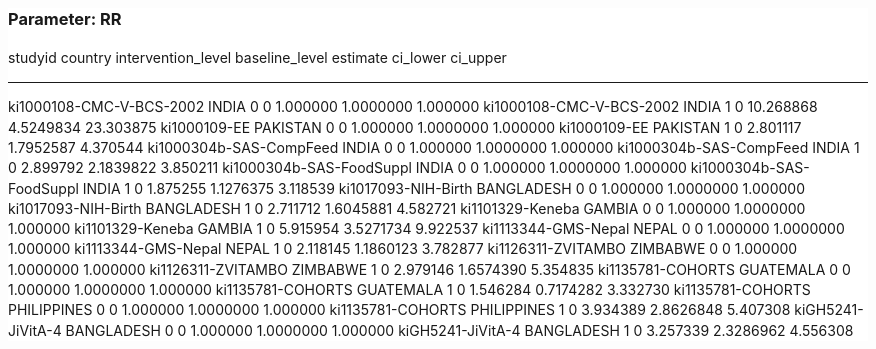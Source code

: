 
### Parameter: RR


studyid                    country       intervention_level   baseline_level     estimate    ci_lower    ci_upper
-------------------------  ------------  -------------------  ---------------  ----------  ----------  ----------
ki1000108-CMC-V-BCS-2002   INDIA         0                    0                  1.000000   1.0000000    1.000000
ki1000108-CMC-V-BCS-2002   INDIA         1                    0                 10.268868   4.5249834   23.303875
ki1000109-EE               PAKISTAN      0                    0                  1.000000   1.0000000    1.000000
ki1000109-EE               PAKISTAN      1                    0                  2.801117   1.7952587    4.370544
ki1000304b-SAS-CompFeed    INDIA         0                    0                  1.000000   1.0000000    1.000000
ki1000304b-SAS-CompFeed    INDIA         1                    0                  2.899792   2.1839822    3.850211
ki1000304b-SAS-FoodSuppl   INDIA         0                    0                  1.000000   1.0000000    1.000000
ki1000304b-SAS-FoodSuppl   INDIA         1                    0                  1.875255   1.1276375    3.118539
ki1017093-NIH-Birth        BANGLADESH    0                    0                  1.000000   1.0000000    1.000000
ki1017093-NIH-Birth        BANGLADESH    1                    0                  2.711712   1.6045881    4.582721
ki1101329-Keneba           GAMBIA        0                    0                  1.000000   1.0000000    1.000000
ki1101329-Keneba           GAMBIA        1                    0                  5.915954   3.5271734    9.922537
ki1113344-GMS-Nepal        NEPAL         0                    0                  1.000000   1.0000000    1.000000
ki1113344-GMS-Nepal        NEPAL         1                    0                  2.118145   1.1860123    3.782877
ki1126311-ZVITAMBO         ZIMBABWE      0                    0                  1.000000   1.0000000    1.000000
ki1126311-ZVITAMBO         ZIMBABWE      1                    0                  2.979146   1.6574390    5.354835
ki1135781-COHORTS          GUATEMALA     0                    0                  1.000000   1.0000000    1.000000
ki1135781-COHORTS          GUATEMALA     1                    0                  1.546284   0.7174282    3.332730
ki1135781-COHORTS          PHILIPPINES   0                    0                  1.000000   1.0000000    1.000000
ki1135781-COHORTS          PHILIPPINES   1                    0                  3.934389   2.8626848    5.407308
kiGH5241-JiVitA-4          BANGLADESH    0                    0                  1.000000   1.0000000    1.000000
kiGH5241-JiVitA-4          BANGLADESH    1                    0                  3.257339   2.3286962    4.556308
